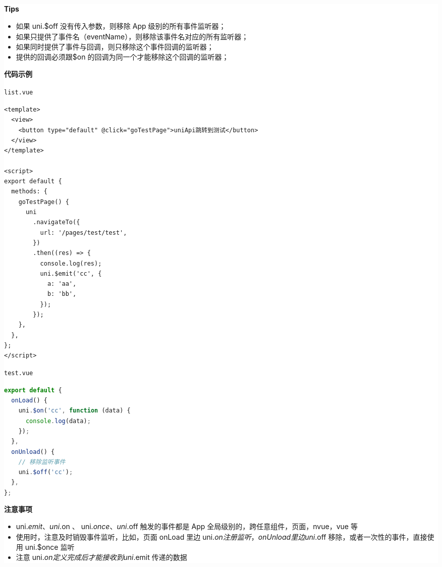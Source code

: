 **Tips**

- 如果 uni.$off 没有传入参数，则移除 App 级别的所有事件监听器；
- 如果只提供了事件名（eventName），则移除该事件名对应的所有监听器；
- 如果同时提供了事件与回调，则只移除这个事件回调的监听器；
- 提供的回调必须跟$on 的回调为同一个才能移除这个回调的监听器；

**代码示例**

`list.vue`

```vue
<template>
  <view>
    <button type="default" @click="goTestPage">uniApi跳转到测试</button>
  </view>
</template>

<script>
export default {
  methods: {
    goTestPage() {
      uni
        .navigateTo({
          url: '/pages/test/test',
        })
        .then((res) => {
          console.log(res);
          uni.$emit('cc', {
            a: 'aa',
            b: 'bb',
          });
        });
    },
  },
};
</script>
```

`test.vue`

```js
export default {
  onLoad() {
    uni.$on('cc', function (data) {
      console.log(data);
    });
  },
  onUnload() {
    // 移除监听事件
    uni.$off('cc');
  },
};
```

**注意事项**

- uni.$emit、 uni.$on 、 uni.$once 、uni.$off 触发的事件都是 App 全局级别的，跨任意组件，页面，nvue，vue 等
- 使用时，注意及时销毁事件监听，比如，页面 onLoad 里边 uni.$on 注册监听，onUnload 里边 uni.$off 移除，或者一次性的事件，直接使用 uni.$once 监听
- 注意 uni.$on 定义完成后才能接收到 uni.$emit 传递的数据
